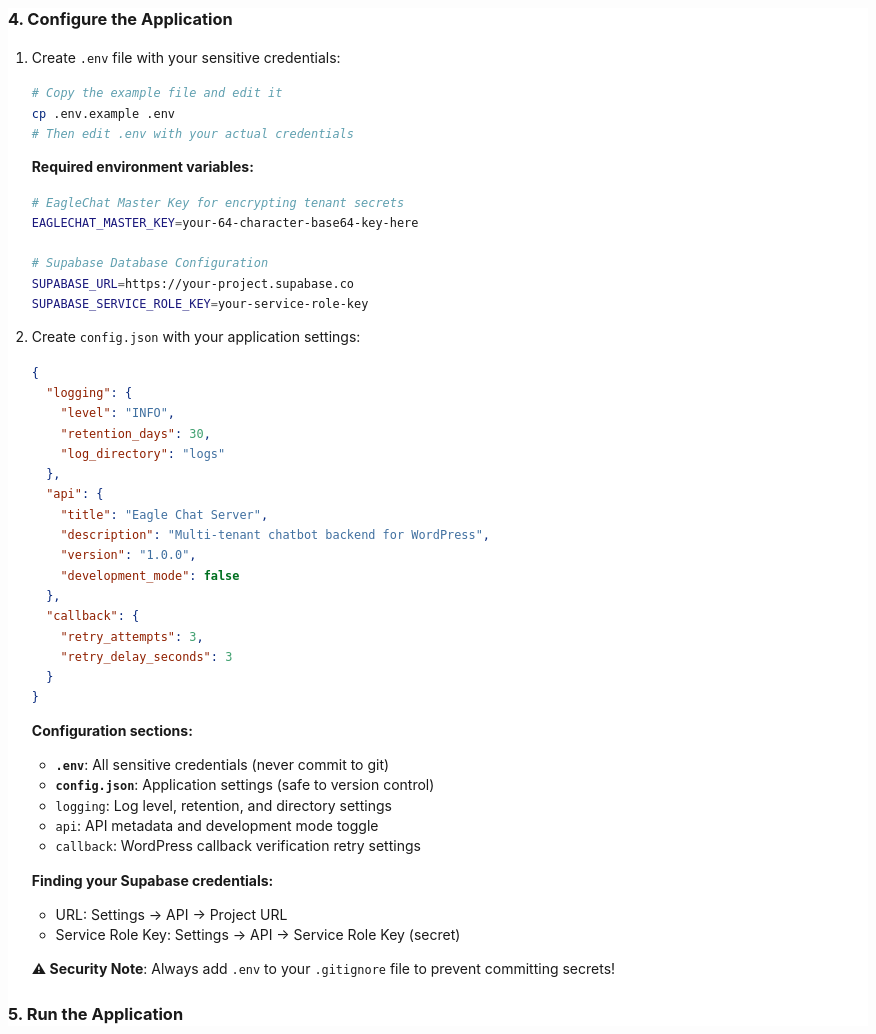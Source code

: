 ### 4. Configure the Application

1. Create `.env` file with your sensitive credentials:
   ```bash
   # Copy the example file and edit it
   cp .env.example .env
   # Then edit .env with your actual credentials
   ```
   
   **Required environment variables:**
   ```bash
   # EagleChat Master Key for encrypting tenant secrets
   EAGLECHAT_MASTER_KEY=your-64-character-base64-key-here
   
   # Supabase Database Configuration
   SUPABASE_URL=https://your-project.supabase.co
   SUPABASE_SERVICE_ROLE_KEY=your-service-role-key
   ```

2. Create `config.json` with your application settings:
   ```json
   {
     "logging": {
       "level": "INFO",
       "retention_days": 30,
       "log_directory": "logs"
     },
     "api": {
       "title": "Eagle Chat Server",
       "description": "Multi-tenant chatbot backend for WordPress",
       "version": "1.0.0",
       "development_mode": false
     },
     "callback": {
       "retry_attempts": 3,
       "retry_delay_seconds": 3
     }
   }
   ```

   **Configuration sections:**
   - **`.env`**: All sensitive credentials (never commit to git)
   - **`config.json`**: Application settings (safe to version control)
   - `logging`: Log level, retention, and directory settings  
   - `api`: API metadata and development mode toggle
   - `callback`: WordPress callback verification retry settings

   **Finding your Supabase credentials:**
   - URL: Settings → API → Project URL
   - Service Role Key: Settings → API → Service Role Key (secret)

   **⚠️ Security Note**: Always add `.env` to your `.gitignore` file to prevent committing secrets!

### 5. Run the Application
